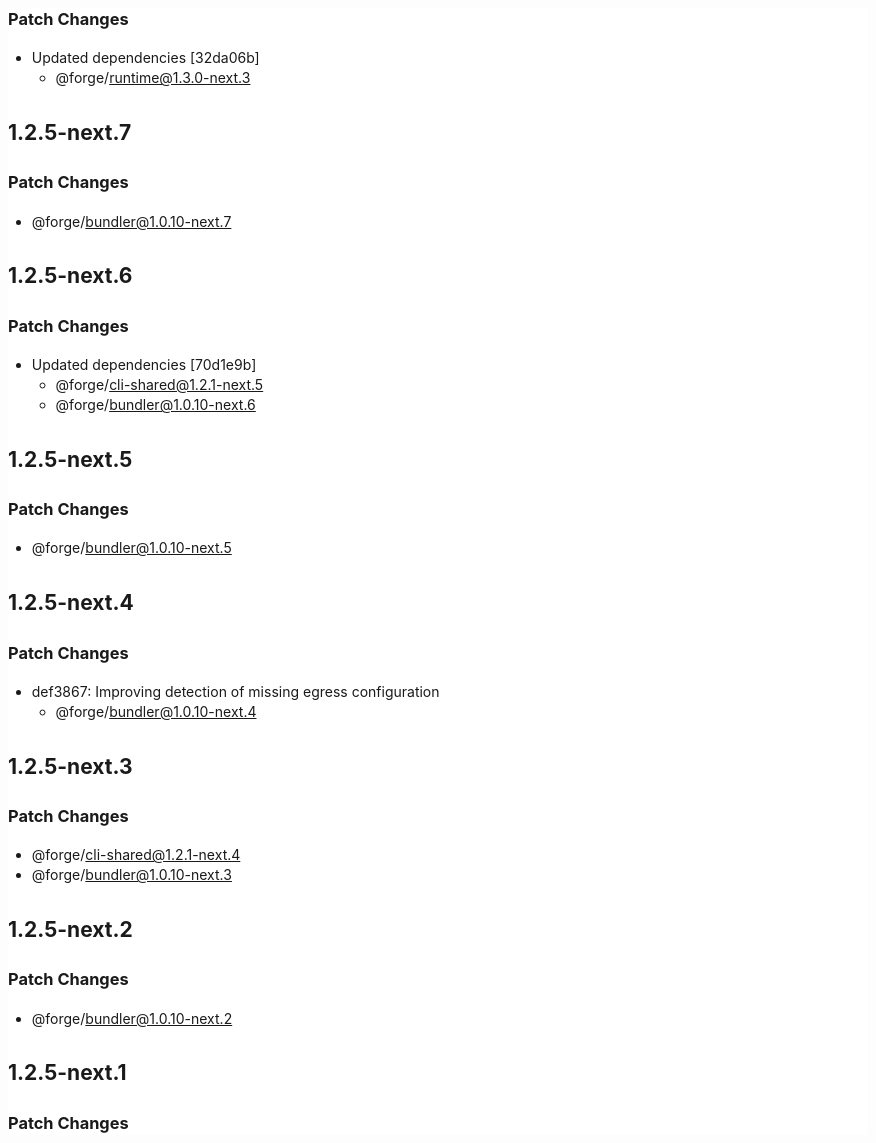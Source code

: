 ### Patch Changes

- Updated dependencies [32da06b]
  - @forge/runtime@1.3.0-next.3

## 1.2.5-next.7

### Patch Changes

- @forge/bundler@1.0.10-next.7

## 1.2.5-next.6

### Patch Changes

- Updated dependencies [70d1e9b]
  - @forge/cli-shared@1.2.1-next.5
  - @forge/bundler@1.0.10-next.6

## 1.2.5-next.5

### Patch Changes

- @forge/bundler@1.0.10-next.5

## 1.2.5-next.4

### Patch Changes

- def3867: Improving detection of missing egress configuration
  - @forge/bundler@1.0.10-next.4

## 1.2.5-next.3

### Patch Changes

- @forge/cli-shared@1.2.1-next.4
- @forge/bundler@1.0.10-next.3

## 1.2.5-next.2

### Patch Changes

- @forge/bundler@1.0.10-next.2

## 1.2.5-next.1

### Patch Changes
